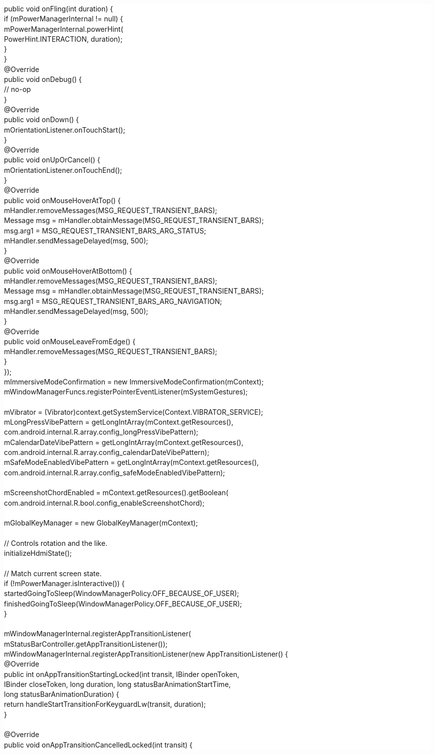 public void onFling(int duration) &#123;</span><br><span class="line">                        if (mPowerManagerInternal != null) &#123;</span><br><span class="line">                            mPowerManagerInternal.powerHint(</span><br><span class="line">                                    PowerHint.INTERACTION, duration);</span><br><span class="line">                        &#125;</span><br><span class="line">                    &#125;</span><br><span class="line">                    @Override</span><br><span class="line">                    public void onDebug() &#123;</span><br><span class="line">                        // no-op</span><br><span class="line">                    &#125;</span><br><span class="line">                    @Override</span><br><span class="line">                    public void onDown() &#123;</span><br><span class="line">                        mOrientationListener.onTouchStart();</span><br><span class="line">                    &#125;</span><br><span class="line">                    @Override</span><br><span class="line">                    public void onUpOrCancel() &#123;</span><br><span class="line">                        mOrientationListener.onTouchEnd();</span><br><span class="line">                    &#125;</span><br><span class="line">                    @Override</span><br><span class="line">                    public void onMouseHoverAtTop() &#123;</span><br><span class="line">                        mHandler.removeMessages(MSG_REQUEST_TRANSIENT_BARS);</span><br><span class="line">                        Message msg = mHandler.obtainMessage(MSG_REQUEST_TRANSIENT_BARS);</span><br><span class="line">                        msg.arg1 = MSG_REQUEST_TRANSIENT_BARS_ARG_STATUS;</span><br><span class="line">                        mHandler.sendMessageDelayed(msg, 500);</span><br><span class="line">                    &#125;</span><br><span class="line">                    @Override</span><br><span class="line">                    public void onMouseHoverAtBottom() &#123;</span><br><span class="line">                        mHandler.removeMessages(MSG_REQUEST_TRANSIENT_BARS);</span><br><span class="line">                        Message msg = mHandler.obtainMessage(MSG_REQUEST_TRANSIENT_BARS);</span><br><span class="line">                        msg.arg1 = MSG_REQUEST_TRANSIENT_BARS_ARG_NAVIGATION;</span><br><span class="line">                        mHandler.sendMessageDelayed(msg, 500);</span><br><span class="line">                    &#125;</span><br><span class="line">                    @Override</span><br><span class="line">                    public void onMouseLeaveFromEdge() &#123;</span><br><span class="line">                        mHandler.removeMessages(MSG_REQUEST_TRANSIENT_BARS);</span><br><span class="line">                    &#125;</span><br><span class="line">                &#125;);</span><br><span class="line">        mImmersiveModeConfirmation = new ImmersiveModeConfirmation(mContext);</span><br><span class="line">        mWindowManagerFuncs.registerPointerEventListener(mSystemGestures);</span><br><span class="line"></span><br><span class="line">        mVibrator = (Vibrator)context.getSystemService(Context.VIBRATOR_SERVICE);</span><br><span class="line">        mLongPressVibePattern = getLongIntArray(mContext.getResources(),</span><br><span class="line">                com.android.internal.R.array.config_longPressVibePattern);</span><br><span class="line">        mCalendarDateVibePattern = getLongIntArray(mContext.getResources(),</span><br><span class="line">                com.android.internal.R.array.config_calendarDateVibePattern);</span><br><span class="line">        mSafeModeEnabledVibePattern = getLongIntArray(mContext.getResources(),</span><br><span class="line">                com.android.internal.R.array.config_safeModeEnabledVibePattern);</span><br><span class="line"></span><br><span class="line">        mScreenshotChordEnabled = mContext.getResources().getBoolean(</span><br><span class="line">                com.android.internal.R.bool.config_enableScreenshotChord);</span><br><span class="line"></span><br><span class="line">        mGlobalKeyManager = new GlobalKeyManager(mContext);</span><br><span class="line"></span><br><span class="line">        // Controls rotation and the like.</span><br><span class="line">        initializeHdmiState();</span><br><span class="line"></span><br><span class="line">        // Match current screen state.</span><br><span class="line">        if (!mPowerManager.isInteractive()) &#123;</span><br><span class="line">            startedGoingToSleep(WindowManagerPolicy.OFF_BECAUSE_OF_USER);</span><br><span class="line">            finishedGoingToSleep(WindowManagerPolicy.OFF_BECAUSE_OF_USER);</span><br><span class="line">        &#125;</span><br><span class="line"></span><br><span class="line">        mWindowManagerInternal.registerAppTransitionListener(</span><br><span class="line">                mStatusBarController.getAppTransitionListener());</span><br><span class="line">        mWindowManagerInternal.registerAppTransitionListener(new AppTransitionListener() &#123;</span><br><span class="line">            @Override</span><br><span class="line">            public int onAppTransitionStartingLocked(int transit, IBinder openToken,</span><br><span class="line">                    IBinder closeToken, long duration, long statusBarAnimationStartTime,</span><br><span class="line">                    long statusBarAnimationDuration) &#123;</span><br><span class="line">                return handleStartTransitionForKeyguardLw(transit, duration);</span><br><span class="line">            &#125;</span><br><span class="line"></span><br><span class="line">            @Override</span><br><span class="line">            public void onAppTransitionCancelledLocked(int transit) &#123;</span><br><span class="line">